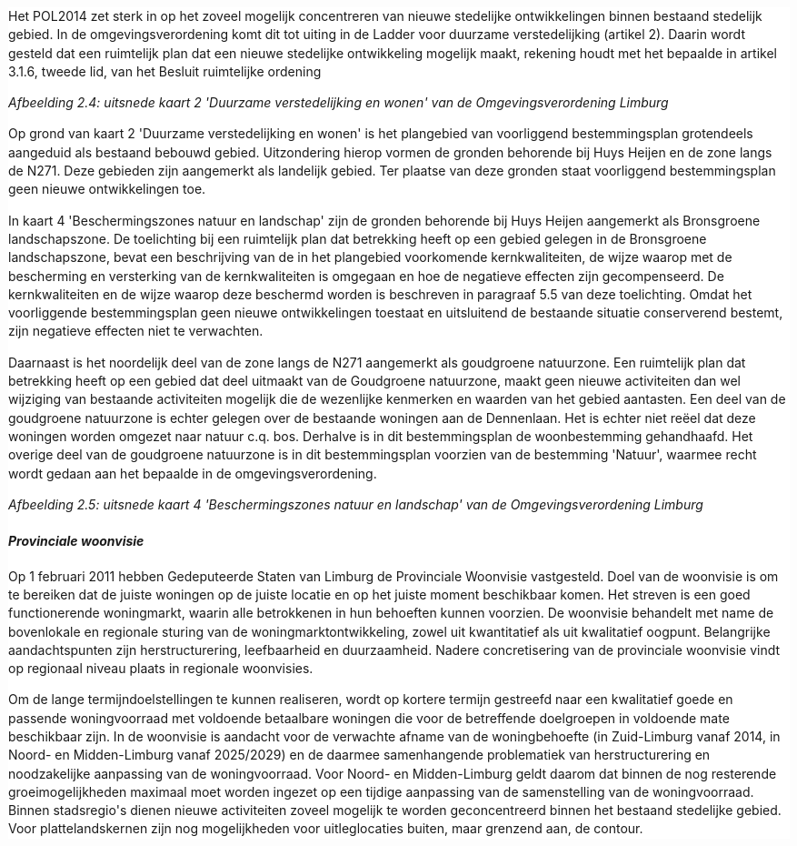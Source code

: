 Het POL2014 zet sterk in op het zoveel mogelijk concentreren van nieuwe stedelijke ontwikkelingen binnen bestaand stedelijk gebied. In de omgevingsverordening komt dit tot uiting in de Ladder voor duurzame verstedelijking (artikel 2). Daarin wordt gesteld dat een ruimtelijk plan dat een nieuwe stedelijke ontwikkeling mogelijk maakt, rekening houdt met het bepaalde in artikel 3.1.6, tweede lid, van het Besluit ruimtelijke ordening

*Afbeelding 2.4: uitsnede kaart 2 'Duurzame verstedelijking en wonen' van de Omgevingsverordening Limburg* 

Op grond van kaart 2 'Duurzame verstedelijking en wonen' is het plangebied van voorliggend bestemmingsplan grotendeels aangeduid als bestaand bebouwd gebied. Uitzondering hierop vormen de gronden behorende bij Huys Heijen en de zone langs de N271. Deze gebieden zijn aangemerkt als landelijk gebied. Ter plaatse van deze gronden staat voorliggend bestemmingsplan geen nieuwe ontwikkelingen toe.

In kaart 4 'Beschermingszones natuur en landschap' zijn de gronden behorende bij Huys Heijen aangemerkt als Bronsgroene landschapszone. De toelichting bij een ruimtelijk plan dat betrekking heeft op een gebied gelegen in de Bronsgroene landschapszone, bevat een beschrijving van de in het plangebied voorkomende kernkwaliteiten, de wijze waarop met de bescherming en versterking van de kernkwaliteiten is omgegaan en hoe de negatieve effecten zijn gecompenseerd. De kernkwaliteiten en de wijze waarop deze beschermd worden is beschreven in paragraaf 5.5 van deze toelichting. Omdat het voorliggende bestemmingsplan geen nieuwe ontwikkelingen toestaat en uitsluitend de bestaande situatie conserverend bestemt, zijn negatieve effecten niet te verwachten.

Daarnaast is het noordelijk deel van de zone langs de N271 aangemerkt als goudgroene natuurzone. Een ruimtelijk plan dat betrekking heeft op een gebied dat deel uitmaakt van de Goudgroene natuurzone, maakt geen nieuwe activiteiten dan wel wijziging van bestaande activiteiten mogelijk die de wezenlijke kenmerken en waarden van het gebied aantasten. Een deel van de goudgroene natuurzone is echter gelegen over de bestaande woningen aan de Dennenlaan. Het is echter niet reëel dat deze woningen worden omgezet naar natuur c.q. bos. Derhalve is in dit bestemmingsplan de woonbestemming gehandhaafd. Het overige deel van de goudgroene natuurzone is in dit bestemmingsplan voorzien van de bestemming 'Natuur', waarmee recht wordt gedaan aan het bepaalde in de omgevingsverordening.

*Afbeelding 2.5: uitsnede kaart 4 'Beschermingszones natuur en landschap' van de Omgevingsverordening Limburg* 

#### *Provinciale woonvisie*

Op 1 februari 2011 hebben Gedeputeerde Staten van Limburg de Provinciale Woonvisie vastgesteld. Doel van de woonvisie is om te bereiken dat de juiste woningen op de juiste locatie en op het juiste moment beschikbaar komen. Het streven is een goed functionerende woningmarkt, waarin alle betrokkenen in hun behoeften kunnen voorzien. De woonvisie behandelt met name de bovenlokale en regionale sturing van de woningmarktontwikkeling, zowel uit kwantitatief als uit kwalitatief oogpunt. Belangrijke aandachtspunten zijn herstructurering, leefbaarheid en duurzaamheid. Nadere concretisering van de provinciale woonvisie vindt op regionaal niveau plaats in regionale woonvisies.

Om de lange termijndoelstellingen te kunnen realiseren, wordt op kortere termijn gestreefd naar een kwalitatief goede en passende woningvoorraad met voldoende betaalbare woningen die voor de betreffende doelgroepen in voldoende mate beschikbaar zijn. In de woonvisie is aandacht voor de verwachte afname van de woningbehoefte (in Zuid-Limburg vanaf 2014, in Noord- en Midden-Limburg vanaf 2025/2029) en de daarmee samenhangende problematiek van herstructurering en noodzakelijke aanpassing van de woningvoorraad. Voor Noord- en Midden-Limburg geldt daarom dat binnen de nog resterende groeimogelijkheden maximaal moet worden ingezet op een tijdige aanpassing van de samenstelling van de woningvoorraad. Binnen stadsregio's dienen nieuwe activiteiten zoveel mogelijk te worden geconcentreerd binnen het bestaand stedelijke gebied. Voor plattelandskernen zijn nog mogelijkheden voor uitleglocaties buiten, maar grenzend aan, de contour.
